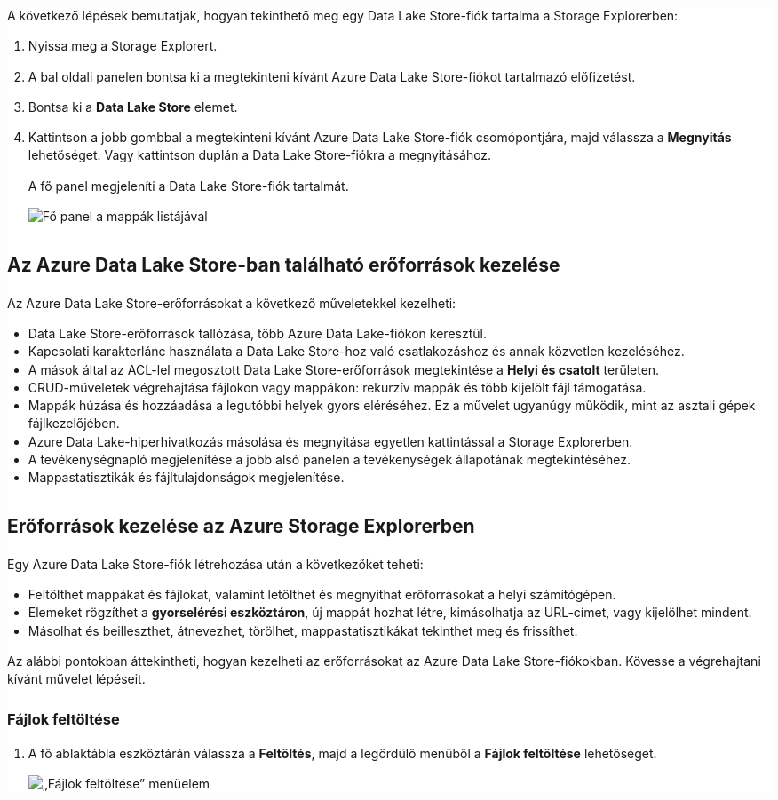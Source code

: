 A következő lépések bemutatják, hogyan tekinthető meg egy Data Lake Store-fiók tartalma a Storage Explorerben:

1. Nyissa meg a Storage Explorert.
2. A bal oldali panelen bontsa ki a megtekinteni kívánt Azure Data Lake Store-fiókot tartalmazó előfizetést.
3. Bontsa ki a **Data Lake Store** elemet.
4. Kattintson a jobb gombbal a megtekinteni kívánt Azure Data Lake Store-fiók csomópontjára, majd válassza a **Megnyitás** lehetőséget. Vagy kattintson duplán a Data Lake Store-fiókra a megnyitásához. 
   
   A fő panel megjeleníti a Data Lake Store-fiók tartalmát.

   ![Fő panel a mappák listájával](./media/data-lake-store-in-storage-explorer/storageexplorer-adls-toolbar-mainpane.png) 

## <a name="manage-resources-in-azure-data-lake-store"></a>Az Azure Data Lake Store-ban található erőforrások kezelése

Az Azure Data Lake Store-erőforrásokat a következő műveletekkel kezelheti:
*   Data Lake Store-erőforrások tallózása, több Azure Data Lake-fiókon keresztül.  
*   Kapcsolati karakterlánc használata a Data Lake Store-hoz való csatlakozáshoz és annak közvetlen kezeléséhez. 
*   A mások által az ACL-lel megosztott Data Lake Store-erőforrások megtekintése a **Helyi és csatolt** területen.
*   CRUD-műveletek végrehajtása fájlokon vagy mappákon: rekurzív mappák és több kijelölt fájl támogatása. 
*   Mappák húzása és hozzáadása a legutóbbi helyek gyors eléréséhez. Ez a művelet ugyanúgy működik, mint az asztali gépek fájlkezelőjében. 
*   Azure Data Lake-hiperhivatkozás másolása és megnyitása egyetlen kattintással a Storage Explorerben. 
*   A tevékenységnapló megjelenítése a jobb alsó panelen a tevékenységek állapotának megtekintéséhez.
*   Mappastatisztikák és fájltulajdonságok megjelenítése.

## <a name="manage-resources-in-azure-storage-explorer"></a>Erőforrások kezelése az Azure Storage Explorerben
Egy Azure Data Lake Store-fiók létrehozása után a következőket teheti:

* Feltölthet mappákat és fájlokat, valamint letölthet és megnyithat erőforrásokat a helyi számítógépen.
* Elemeket rögzíthet a **gyorselérési eszköztáron**, új mappát hozhat létre, kimásolhatja az URL-címet, vagy kijelölhet mindent.
* Másolhat és beilleszthet, átnevezhet, törölhet, mappastatisztikákat tekinthet meg és frissíthet.

Az alábbi pontokban áttekintheti, hogyan kezelheti az erőforrásokat az Azure Data Lake Store-fiókokban. Kövesse a végrehajtani kívánt művelet lépéseit.

### <a name="upload-files"></a>Fájlok feltöltése

1. A fő ablaktábla eszköztárán válassza a **Feltöltés**, majd a legördülő menüből a **Fájlok feltöltése** lehetőséget.

   ![„Fájlok feltöltése” menüelem](./media/data-lake-store-in-storage-explorer/storageexplorer-adls-upload-files-menu.png) 
